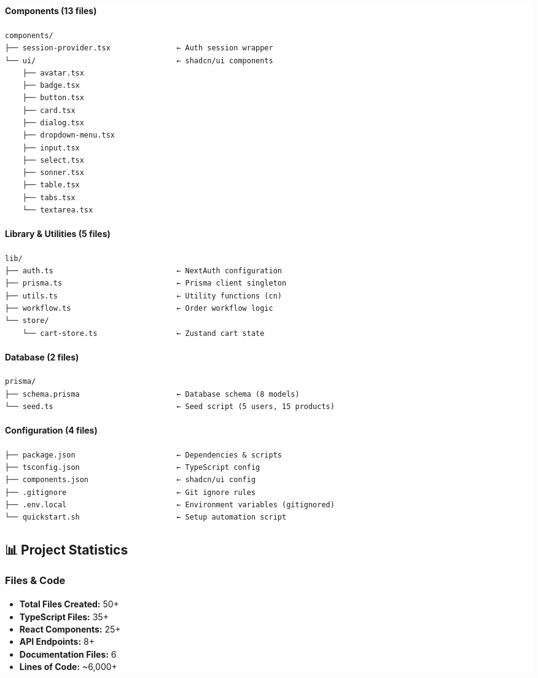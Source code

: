 #### Components (13 files)
```
components/
├── session-provider.tsx               ← Auth session wrapper
└── ui/                                ← shadcn/ui components
    ├── avatar.tsx
    ├── badge.tsx
    ├── button.tsx
    ├── card.tsx
    ├── dialog.tsx
    ├── dropdown-menu.tsx
    ├── input.tsx
    ├── select.tsx
    ├── sonner.tsx
    ├── table.tsx
    ├── tabs.tsx
    └── textarea.tsx
```

#### Library & Utilities (5 files)
```
lib/
├── auth.ts                            ← NextAuth configuration
├── prisma.ts                          ← Prisma client singleton
├── utils.ts                           ← Utility functions (cn)
├── workflow.ts                        ← Order workflow logic
└── store/
    └── cart-store.ts                  ← Zustand cart state
```

#### Database (2 files)
```
prisma/
├── schema.prisma                      ← Database schema (8 models)
└── seed.ts                            ← Seed script (5 users, 15 products)
```

#### Configuration (4 files)
```
├── package.json                       ← Dependencies & scripts
├── tsconfig.json                      ← TypeScript config
├── components.json                    ← shadcn/ui config
├── .gitignore                         ← Git ignore rules
├── .env.local                         ← Environment variables (gitignored)
└── quickstart.sh                      ← Setup automation script
```

## 📊 Project Statistics

### Files & Code
- **Total Files Created:** 50+
- **TypeScript Files:** 35+
- **React Components:** 25+
- **API Endpoints:** 8+
- **Documentation Files:** 6
- **Lines of Code:** ~6,000+
